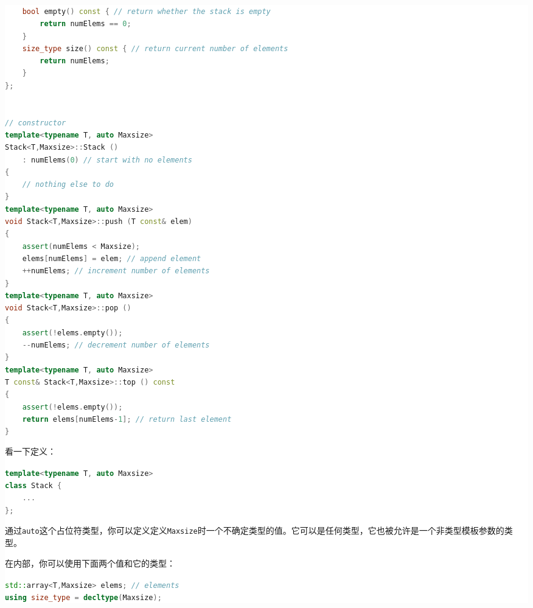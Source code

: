 ```c++
	bool empty() const { // return whether the stack is empty
		return numElems == 0;
	}
	size_type size() const { // return current number of elements
    	return numElems;
    }
};


// constructor
template<typename T, auto Maxsize>
Stack<T,Maxsize>::Stack ()
	: numElems(0) // start with no elements
{
	// nothing else to do
}
template<typename T, auto Maxsize>
void Stack<T,Maxsize>::push (T const& elem)
{
    assert(numElems < Maxsize);
    elems[numElems] = elem; // append element
    ++numElems; // increment number of elements
}
template<typename T, auto Maxsize>
void Stack<T,Maxsize>::pop ()
{
	assert(!elems.empty());
	--numElems; // decrement number of elements
}
template<typename T, auto Maxsize>
T const& Stack<T,Maxsize>::top () const
{
	assert(!elems.empty());
	return elems[numElems-1]; // return last element
}
```

看一下定义：

```c++
template<typename T, auto Maxsize>
class Stack {
	...
};
```

通过`auto`这个占位符类型，你可以定义定义`Maxsize`时一个不确定类型的值。它可以是任何类型，它也被允许是一个非类型模板参数的类型。

在内部，你可以使用下面两个值和它的类型：

```c++
std::array<T,Maxsize> elems; // elements
using size_type = decltype(Maxsize);
```
